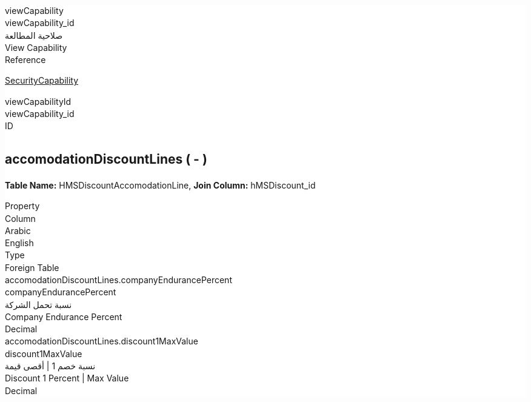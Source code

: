 </div>

<div class="row searchable" id="viewCapability">
<div class="cell" data-label="Property">viewCapability</div>
<div class="cell" data-label="Column">viewCapability_id</div>
<div class="cell" data-label="Arabic">صلاحية المطالعة</div>
<div class="cell" data-label="English">View Capability</div>
<div class="cell" data-label="Type">Reference</div>
<div class="cell" data-label="Foreign Table">

 [SecurityCapability](/entities/basic/SecurityCapability.md) 
</div>
</div>

<div class="row searchable" id="viewCapabilityId">
<div class="cell" data-label="Property">viewCapabilityId</div>
<div class="cell" data-label="Column">viewCapability_id</div>
<div class="cell" data-label="Arabic"></div>
<div class="cell" data-label="English"></div>
<div class="cell" data-label="Type">ID</div>

</div>


</div>

<div id='accomodationDiscountLines' title='accomodationDiscountLines' class='searchable'>

## accomodationDiscountLines ( - )
**Table Name:** HMSDiscountAccomodationLine, **Join Column:** hMSDiscount_id
<div class="row header-row">
<div class="cell">Property</div>
<div class="cell">Column</div>
<div class="cell">Arabic</div>
<div class="cell">English</div>
<div class="cell">Type</div>
<div class="cell">Foreign Table</div>
</div><div class="row searchable" id="accomodationDiscountLines.companyEndurancePercent">
<div class="cell" data-label="Property">accomodationDiscountLines.companyEndurancePercent</div>
<div class="cell" data-label="Column">companyEndurancePercent</div>
<div class="cell" data-label="Arabic">نسبة تحمل الشركة</div>
<div class="cell" data-label="English">Company Endurance Percent</div>
<div class="cell" data-label="Type">Decimal</div>

</div>

<div class="row searchable" id="accomodationDiscountLines.discount1MaxValue">
<div class="cell" data-label="Property">accomodationDiscountLines.discount1MaxValue</div>
<div class="cell" data-label="Column">discount1MaxValue</div>
<div class="cell" data-label="Arabic">نسبة خصم 1 | أقصى قيمة</div>
<div class="cell" data-label="English">Discount 1 Percent | Max Value</div>
<div class="cell" data-label="Type">Decimal</div>

</div>
